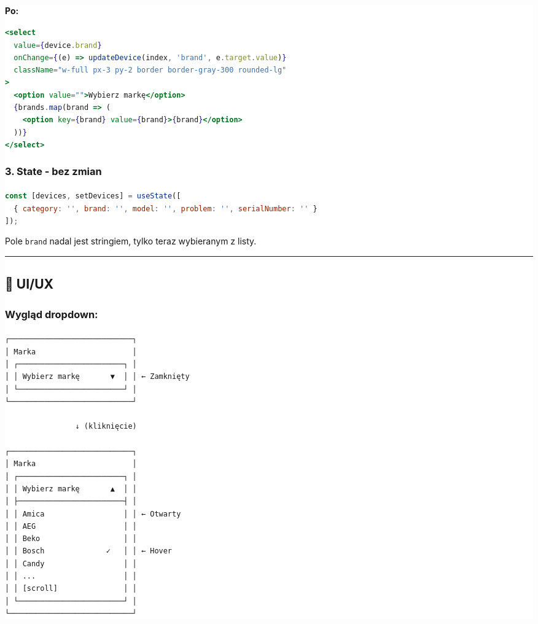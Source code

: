 **Po:**
```jsx
<select
  value={device.brand}
  onChange={(e) => updateDevice(index, 'brand', e.target.value)}
  className="w-full px-3 py-2 border border-gray-300 rounded-lg"
>
  <option value="">Wybierz markę</option>
  {brands.map(brand => (
    <option key={brand} value={brand}>{brand}</option>
  ))}
</select>
```

### **3. State - bez zmian**

```javascript
const [devices, setDevices] = useState([
  { category: '', brand: '', model: '', problem: '', serialNumber: '' }
]);
```

Pole `brand` nadal jest stringiem, tylko teraz wybieranym z listy.

---

## 🎨 UI/UX

### **Wygląd dropdown:**

```
┌────────────────────────────┐
│ Marka                      │
│ ┌────────────────────────┐ │
│ │ Wybierz markę       ▼  │ │ ← Zamknięty
│ └────────────────────────┘ │
└────────────────────────────┘

                ↓ (kliknięcie)

┌────────────────────────────┐
│ Marka                      │
│ ┌────────────────────────┐ │
│ │ Wybierz markę       ▲  │ │
│ ├────────────────────────┤ │
│ │ Amica                  │ │ ← Otwarty
│ │ AEG                    │ │
│ │ Beko                   │ │
│ │ Bosch              ✓   │ │ ← Hover
│ │ Candy                  │ │
│ │ ...                    │ │
│ │ [scroll]               │ │
│ └────────────────────────┘ │
└────────────────────────────┘
```
